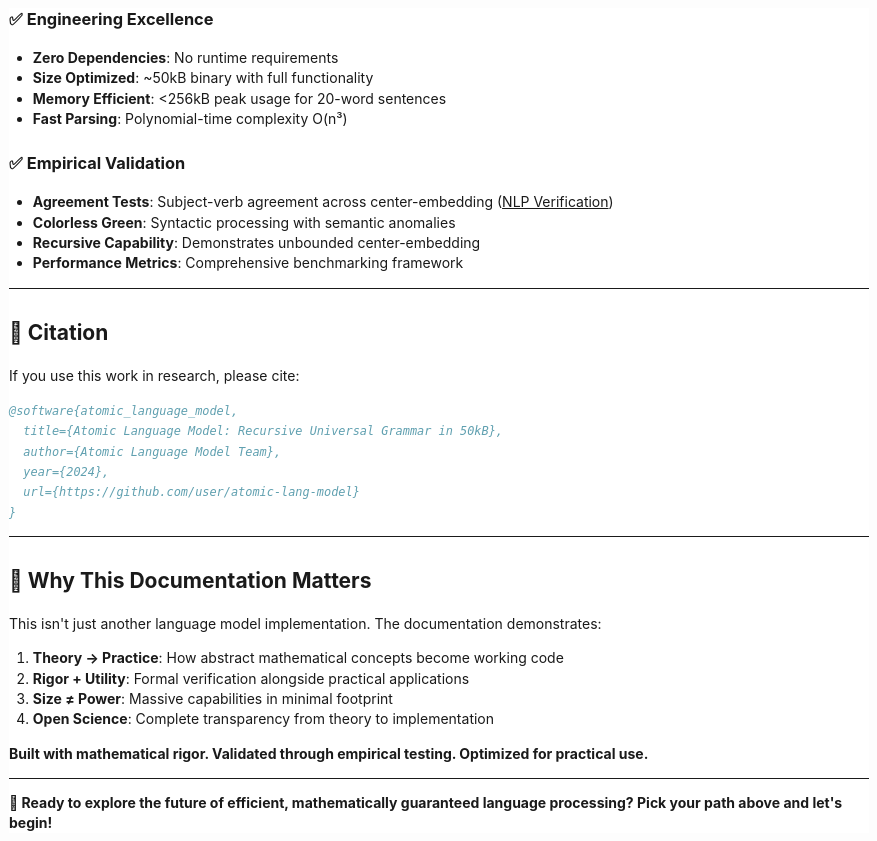 ### ✅ Engineering Excellence  
- **Zero Dependencies**: No runtime requirements
- **Size Optimized**: ~50kB binary with full functionality
- **Memory Efficient**: <256kB peak usage for 20-word sentences  
- **Fast Parsing**: Polynomial-time complexity O(n³)

### ✅ Empirical Validation
- **Agreement Tests**: Subject-verb agreement across center-embedding ([NLP Verification](nlp-verification-methods.md))
- **Colorless Green**: Syntactic processing with semantic anomalies
- **Recursive Capability**: Demonstrates unbounded center-embedding
- **Performance Metrics**: Comprehensive benchmarking framework

---

## 📄 Citation

If you use this work in research, please cite:

```bibtex
@software{atomic_language_model,
  title={Atomic Language Model: Recursive Universal Grammar in 50kB},
  author={Atomic Language Model Team},
  year={2024},
  url={https://github.com/user/atomic-lang-model}
}
```

---

## 🌟 Why This Documentation Matters

This isn't just another language model implementation. The documentation demonstrates:

1. **Theory → Practice**: How abstract mathematical concepts become working code
2. **Rigor + Utility**: Formal verification alongside practical applications  
3. **Size ≠ Power**: Massive capabilities in minimal footprint
4. **Open Science**: Complete transparency from theory to implementation

**Built with mathematical rigor. Validated through empirical testing. Optimized for practical use.**

---

**🚀 Ready to explore the future of efficient, mathematically guaranteed language processing? Pick your path above and let's begin!**